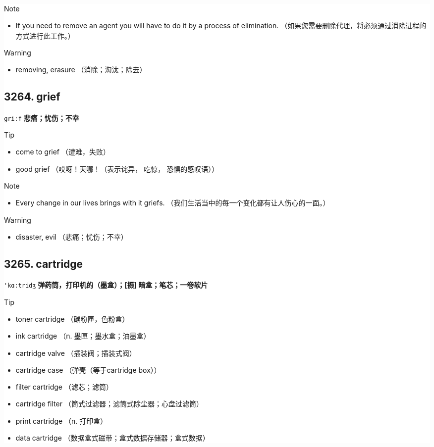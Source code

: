 > [!NOTE]
>
> - If you need to remove an agent you will have to do it by a process of elimination. （如果您需要删除代理，将必须通过消除进程的方式进行此工作。）
>

> [!WARNING]
>
> - removing, erasure （消除；淘汰；除去）
>

## 3264. grief

`ɡri:f`  **悲痛；忧伤；不幸**

> [!TIP]
>
> - come to grief （遭难，失败）
>
> - good grief （哎呀！天哪！（表示诧异， 吃惊， 恐惧的感叹语））
>

> [!NOTE]
>
> - Every change in our lives brings with it griefs. （我们生活当中的每一个变化都有让人伤心的一面。）
>

> [!WARNING]
>
> - disaster, evil （悲痛；忧伤；不幸）
>

## 3265. cartridge

`'kɑ:tridʒ`  **弹药筒，打印机的（墨盒）；[摄] 暗盒；笔芯；一卷软片**

> [!TIP]
>
> - toner cartridge （碳粉匣，色粉盒）
>
> - ink cartridge （n. 墨匣；墨水盒；油墨盒）
>
> - cartridge valve （插装阀；插装式阀）
>
> - cartridge case （弹壳（等于cartridge box））
>
> - filter cartridge （滤芯；滤筒）
>
> - cartridge filter （筒式过滤器；滤筒式除尘器；心盘过滤筒）
>
> - print cartridge （n. 打印盒）
>
> - data cartridge （数据盒式磁带；盒式数据存储器；盒式数据）
>
